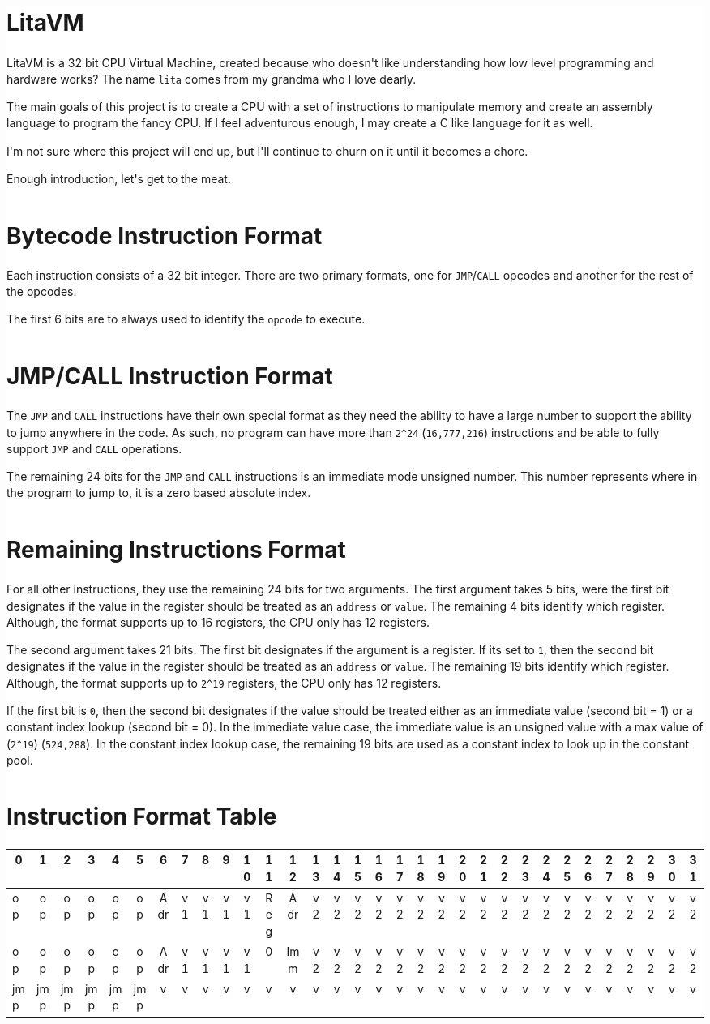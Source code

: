 LitaVM
==
LitaVM is a 32 bit CPU Virtual Machine, created because who doesn't like understanding how low level programming and hardware works?  The name `lita` comes from my grandma who I love dearly.

The main goals of this project is to create a CPU with a set of instructions to manipulate memory and create an assembly language to program the fancy CPU.  If I feel adventurous enough, I may create a C like language for it as well.

I'm not sure where this project will end up, but I'll continue to churn on it until it becomes a chore.  

Enough introduction, let's get to the meat.

Bytecode Instruction Format 
===
Each instruction consists of a 32 bit integer.  There are two primary formats, one for `JMP`/`CALL` opcodes and another for the rest of the opcodes.  

The first 6 bits are to always used to identify the `opcode` to execute.  

JMP/CALL Instruction Format
==
The `JMP` and `CALL` instructions have their own special format as they need the ability to have a large number to support the ability to jump anywhere in the code.  As such, no
program can have more than `2^24` (`16,777,216`) instructions and be able to fully support `JMP` and `CALL` operations.

The remaining 24 bits for the `JMP` and `CALL` instructions is an immediate mode unsigned number.  This number represents where in the program to jump to, it is a zero based 
absolute index.   

Remaining Instructions Format
==
For all other instructions, they use the remaining 24 bits for two arguments.  The first argument takes 5 bits, were the first bit designates if the value in 
the register should be treated as an `address` or `value`.  The remaining 4 bits identify which register.  Although, the format supports up to 16 registers, the CPU 
only has 12 registers.
  
The second argument takes 21 bits.  The first bit designates if the argument is a register.  If its set to `1`, then the second bit designates if the value in
the register should be treated as an `address` or `value`.  The remaining 19 bits identify which register.  Although, the format supports up to `2^19` registers, the CPU
only has 12 registers.  

If the first bit is `0`,  then the second bit designates if the value should be treated either as
an immediate value (second bit = 1) or a constant index lookup (second bit = 0).  In the immediate value case, the immediate value is an unsigned value with a max value of
(`2^19`) (`524,288`).  In the constant index lookup case, the remaining 19 bits are used as a constant index to look up in the constant pool.

Instruction Format Table
==

| 0   | 1   | 2   | 3   | 4   | 5   | 6   | 7   | 8   | 9   | 10  | 11  | 12  | 13  | 14  | 15  | 16  | 17  | 18  | 19  | 20  | 21  | 22  | 23  | 24  | 25  | 26  | 27  | 28  | 29  | 30  | 31  |
| --- |:---:|:---:|:---:|:---:|:---:|:---:|:---:|:---:|:---:|:---:|:---:|:---:|:---:|:---:|:---:|:---:|:---:|:---:|:---:|:---:|:---:|:---:|:---:|:---:|:---:|:---:|:---:|:---:|:---:|:---:|:---:|
| op  | op  | op  | op  | op  | op  | Adr | v1  | v1  | v1  | v1  | Reg | Adr | v2  | v2  | v2  | v2  | v2  | v2  | v2  | v2  | v2  | v2  | v2  | v2  | v2  | v2  | v2  | v2  | v2  | v2  | v2  | 
| op  | op  | op  | op  | op  | op  | Adr | v1  | v1  | v1  | v1  | 0   | Imm | v2  | v2  | v2  | v2  | v2  | v2  | v2  | v2  | v2  | v2  | v2  | v2  | v2  | v2  | v2  | v2  | v2  | v2  | v2  |
| jmp | jmp | jmp | jmp | jmp | jmp | v   | v   | v   | v   | v   | v   | v   | v   | v   | v   | v   | v   | v   | v   | v   | v   | v   | v   | v   | v   | v   | v   | v   | v   | v   | v   |

